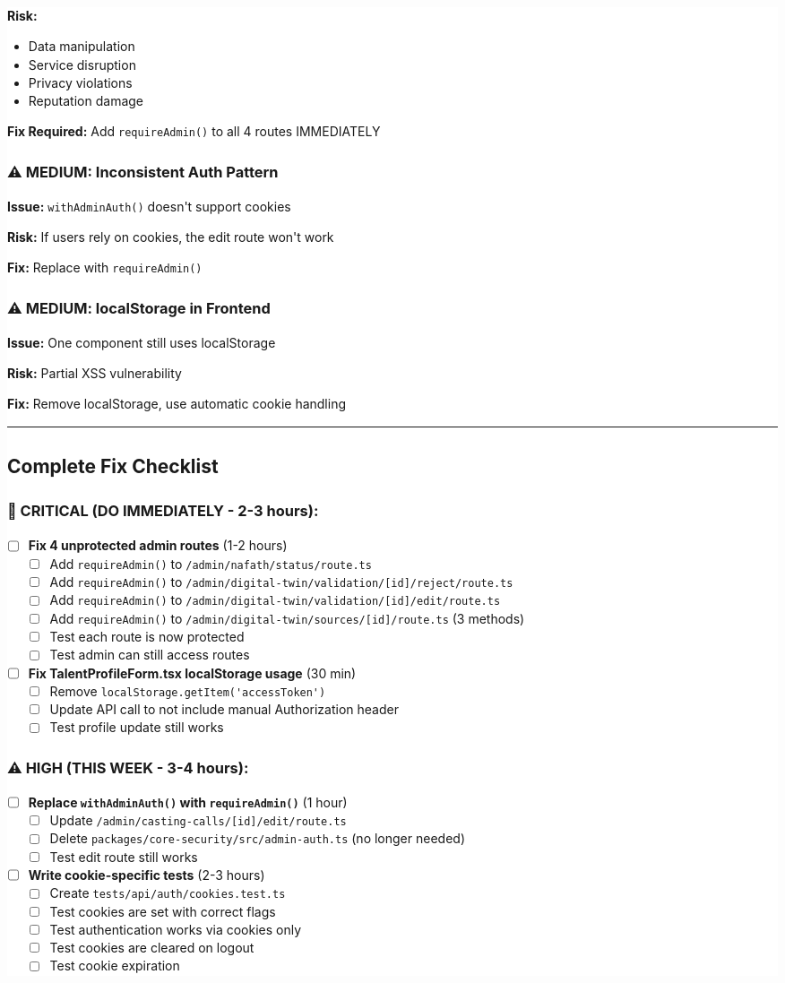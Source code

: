 **Risk:**
- Data manipulation
- Service disruption
- Privacy violations
- Reputation damage

**Fix Required:** Add `requireAdmin()` to all 4 routes IMMEDIATELY

### ⚠️ MEDIUM: Inconsistent Auth Pattern

**Issue:** `withAdminAuth()` doesn't support cookies

**Risk:** If users rely on cookies, the edit route won't work

**Fix:** Replace with `requireAdmin()`

### ⚠️ MEDIUM: localStorage in Frontend

**Issue:** One component still uses localStorage

**Risk:** Partial XSS vulnerability

**Fix:** Remove localStorage, use automatic cookie handling

---

## Complete Fix Checklist

### 🔴 CRITICAL (DO IMMEDIATELY - 2-3 hours):

- [ ] **Fix 4 unprotected admin routes** (1-2 hours)
  - [ ] Add `requireAdmin()` to `/admin/nafath/status/route.ts`
  - [ ] Add `requireAdmin()` to `/admin/digital-twin/validation/[id]/reject/route.ts`
  - [ ] Add `requireAdmin()` to `/admin/digital-twin/validation/[id]/edit/route.ts`
  - [ ] Add `requireAdmin()` to `/admin/digital-twin/sources/[id]/route.ts` (3 methods)
  - [ ] Test each route is now protected
  - [ ] Test admin can still access routes

- [ ] **Fix TalentProfileForm.tsx localStorage usage** (30 min)
  - [ ] Remove `localStorage.getItem('accessToken')`
  - [ ] Update API call to not include manual Authorization header
  - [ ] Test profile update still works

### ⚠️ HIGH (THIS WEEK - 3-4 hours):

- [ ] **Replace `withAdminAuth()` with `requireAdmin()`** (1 hour)
  - [ ] Update `/admin/casting-calls/[id]/edit/route.ts`
  - [ ] Delete `packages/core-security/src/admin-auth.ts` (no longer needed)
  - [ ] Test edit route still works

- [ ] **Write cookie-specific tests** (2-3 hours)
  - [ ] Create `tests/api/auth/cookies.test.ts`
  - [ ] Test cookies are set with correct flags
  - [ ] Test authentication works via cookies only
  - [ ] Test cookies are cleared on logout
  - [ ] Test cookie expiration
